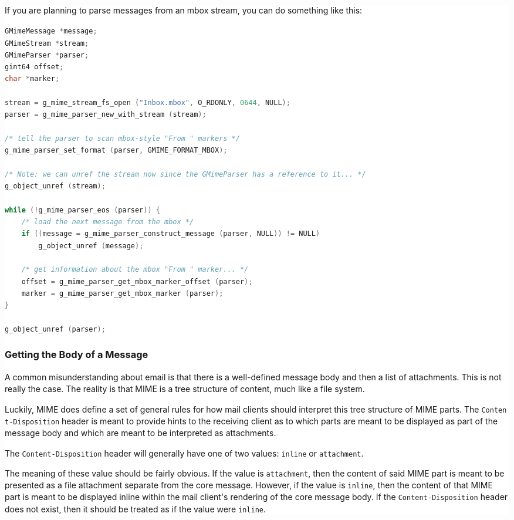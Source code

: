 
If you are planning to parse messages from an mbox stream, you can do something like this:

```c
GMimeMessage *message;
GMimeStream *stream;
GMimeParser *parser;
gint64 offset;
char *marker;

stream = g_mime_stream_fs_open ("Inbox.mbox", O_RDONLY, 0644, NULL);
parser = g_mime_parser_new_with_stream (stream);

/* tell the parser to scan mbox-style "From " markers */
g_mime_parser_set_format (parser, GMIME_FORMAT_MBOX);

/* Note: we can unref the stream now since the GMimeParser has a reference to it... */
g_object_unref (stream);

while (!g_mime_parser_eos (parser)) {
    /* load the next message from the mbox */
    if ((message = g_mime_parser_construct_message (parser, NULL)) != NULL)
        g_object_unref (message);

    /* get information about the mbox "From " marker... */
    offset = g_mime_parser_get_mbox_marker_offset (parser);
    marker = g_mime_parser_get_mbox_marker (parser);
}

g_object_unref (parser);
```

### Getting the Body of a Message

A common misunderstanding about email is that there is a well-defined message body and then a list
of attachments. This is not really the case. The reality is that MIME is a tree structure of content,
much like a file system.

Luckily, MIME does define a set of general rules for how mail clients should interpret this tree
structure of MIME parts. The `Content-Disposition` header is meant to provide hints to the receiving
client as to which parts are meant to be displayed as part of the message body and which are meant
to be interpreted as attachments.

The `Content-Disposition` header will generally have one of two values: `inline` or `attachment`.

The meaning of these value should be fairly obvious. If the value is `attachment`, then the content
of said MIME part is meant to be presented as a file attachment separate from the core message.
However, if the value is `inline`, then the content of that MIME part is meant to be displayed inline
within the mail client's rendering of the core message body. If the `Content-Disposition` header does
not exist, then it should be treated as if the value were `inline`.
